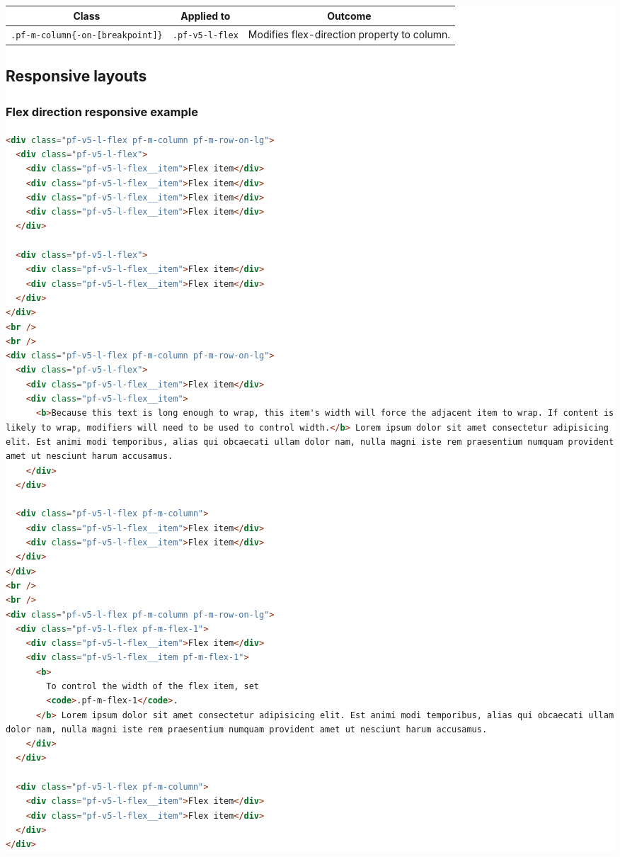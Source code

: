 | Class | Applied to | Outcome |
| -- | -- | -- |
| `.pf-m-column{-on-[breakpoint]}` | `.pf-v5-l-flex` |  Modifies flex-direction property to column. |

## Responsive layouts

### Flex direction responsive example

```html
<div class="pf-v5-l-flex pf-m-column pf-m-row-on-lg">
  <div class="pf-v5-l-flex">
    <div class="pf-v5-l-flex__item">Flex item</div>
    <div class="pf-v5-l-flex__item">Flex item</div>
    <div class="pf-v5-l-flex__item">Flex item</div>
    <div class="pf-v5-l-flex__item">Flex item</div>
  </div>

  <div class="pf-v5-l-flex">
    <div class="pf-v5-l-flex__item">Flex item</div>
    <div class="pf-v5-l-flex__item">Flex item</div>
  </div>
</div>
<br />
<br />
<div class="pf-v5-l-flex pf-m-column pf-m-row-on-lg">
  <div class="pf-v5-l-flex">
    <div class="pf-v5-l-flex__item">Flex item</div>
    <div class="pf-v5-l-flex__item">
      <b>Because this text is long enough to wrap, this item's width will force the adjacent item to wrap. If content is likely to wrap, modifiers will need to be used to control width.</b> Lorem ipsum dolor sit amet consectetur adipisicing elit. Est animi modi temporibus, alias qui obcaecati ullam dolor nam, nulla magni iste rem praesentium numquam provident amet ut nesciunt harum accusamus.
    </div>
  </div>

  <div class="pf-v5-l-flex pf-m-column">
    <div class="pf-v5-l-flex__item">Flex item</div>
    <div class="pf-v5-l-flex__item">Flex item</div>
  </div>
</div>
<br />
<br />
<div class="pf-v5-l-flex pf-m-column pf-m-row-on-lg">
  <div class="pf-v5-l-flex pf-m-flex-1">
    <div class="pf-v5-l-flex__item">Flex item</div>
    <div class="pf-v5-l-flex__item pf-m-flex-1">
      <b>
        To control the width of the flex item, set
        <code>.pf-m-flex-1</code>.
      </b> Lorem ipsum dolor sit amet consectetur adipisicing elit. Est animi modi temporibus, alias qui obcaecati ullam dolor nam, nulla magni iste rem praesentium numquam provident amet ut nesciunt harum accusamus.
    </div>
  </div>

  <div class="pf-v5-l-flex pf-m-column">
    <div class="pf-v5-l-flex__item">Flex item</div>
    <div class="pf-v5-l-flex__item">Flex item</div>
  </div>
</div>

```
